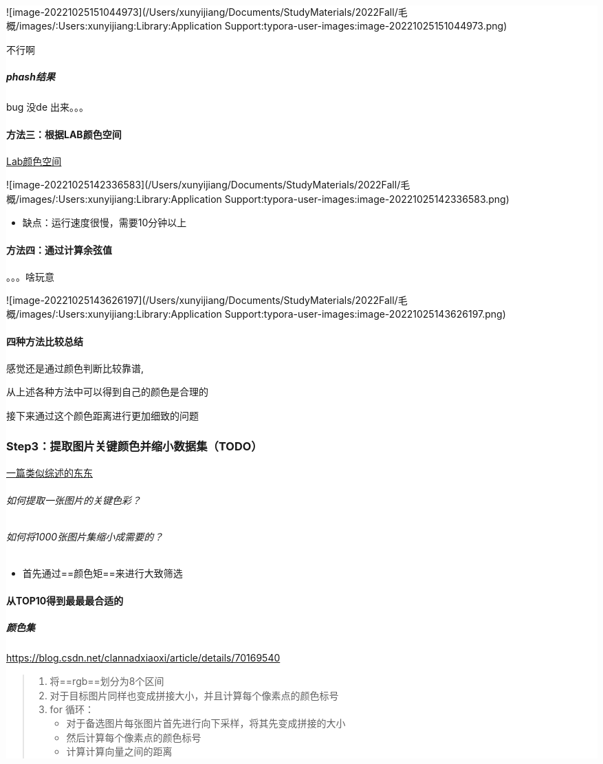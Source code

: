 ![image-20221025151044973](/Users/xunyijiang/Documents/StudyMaterials/2022Fall/毛概/images/:Users:xunyijiang:Library:Application Support:typora-user-images:image-20221025151044973.png)

不行啊



##### phash结果

bug 没de 出来。。。



#### 方法三：根据LAB颜色空间

[Lab颜色空间](https://blog.csdn.net/qq_16564093/article/details/80698479)

![image-20221025142336583](/Users/xunyijiang/Documents/StudyMaterials/2022Fall/毛概/images/:Users:xunyijiang:Library:Application Support:typora-user-images:image-20221025142336583.png)

- 缺点：运行速度很慢，需要10分钟以上



#### 方法四：通过计算余弦值

。。。啥玩意

![image-20221025143626197](/Users/xunyijiang/Documents/StudyMaterials/2022Fall/毛概/images/:Users:xunyijiang:Library:Application Support:typora-user-images:image-20221025143626197.png)

#### 四种方法比较总结

感觉还是通过颜色判断比较靠谱,

从上述各种方法中可以得到自己的颜色是合理的

接下来通过这个颜色距离进行更加细致的问题



### Step3：提取图片关键颜色并缩小数据集（TODO）

[一篇类似综述的东东](https://blog.csdn.net/h532600610/article/details/52954440)

###### 如何提取一张图片的关键色彩？

###### 如何将1000张图片集缩小成需要的？

- 首先通过==颜色矩==来进行大致筛选





#### 从TOP10得到最最最合适的

##### 颜色集

https://blog.csdn.net/clannadxiaoxi/article/details/70169540

> 1. 将==rgb==划分为8个区间
> 2. 对于目标图片同样也变成拼接大小，并且计算每个像素点的颜色标号
> 3. for 循环：
>    - 对于备选图片每张图片首先进行向下采样，将其先变成拼接的大小
>    - 然后计算每个像素点的颜色标号
>    - 计算计算向量之间的距离
